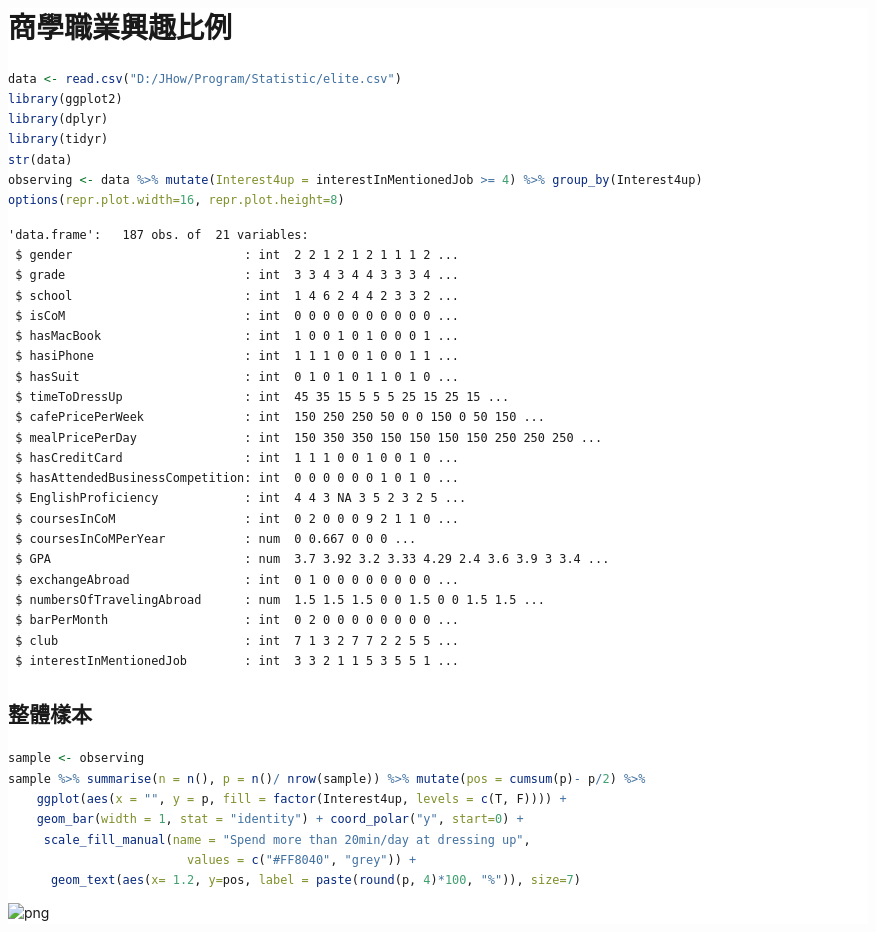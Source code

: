 
# 商學職業興趣比例


```R
data <- read.csv("D:/JHow/Program/Statistic/elite.csv")
library(ggplot2)
library(dplyr)
library(tidyr)
str(data)
observing <- data %>% mutate(Interest4up = interestInMentionedJob >= 4) %>% group_by(Interest4up)
options(repr.plot.width=16, repr.plot.height=8)
```

    'data.frame':	187 obs. of  21 variables:
     $ gender                        : int  2 2 1 2 1 2 1 1 1 2 ...
     $ grade                         : int  3 3 4 3 4 4 3 3 3 4 ...
     $ school                        : int  1 4 6 2 4 4 2 3 3 2 ...
     $ isCoM                         : int  0 0 0 0 0 0 0 0 0 0 ...
     $ hasMacBook                    : int  1 0 0 1 0 1 0 0 0 1 ...
     $ hasiPhone                     : int  1 1 1 0 0 1 0 0 1 1 ...
     $ hasSuit                       : int  0 1 0 1 0 1 1 0 1 0 ...
     $ timeToDressUp                 : int  45 35 15 5 5 5 25 15 25 15 ...
     $ cafePricePerWeek              : int  150 250 250 50 0 0 150 0 50 150 ...
     $ mealPricePerDay               : int  150 350 350 150 150 150 150 250 250 250 ...
     $ hasCreditCard                 : int  1 1 1 0 0 1 0 0 1 0 ...
     $ hasAttendedBusinessCompetition: int  0 0 0 0 0 0 1 0 1 0 ...
     $ EnglishProficiency            : int  4 4 3 NA 3 5 2 3 2 5 ...
     $ coursesInCoM                  : int  0 2 0 0 0 9 2 1 1 0 ...
     $ coursesInCoMPerYear           : num  0 0.667 0 0 0 ...
     $ GPA                           : num  3.7 3.92 3.2 3.33 4.29 2.4 3.6 3.9 3 3.4 ...
     $ exchangeAbroad                : int  0 1 0 0 0 0 0 0 0 0 ...
     $ numbersOfTravelingAbroad      : num  1.5 1.5 1.5 0 0 1.5 0 0 1.5 1.5 ...
     $ barPerMonth                   : int  0 2 0 0 0 0 0 0 0 0 ...
     $ club                          : int  7 1 3 2 7 7 2 2 5 5 ...
     $ interestInMentionedJob        : int  3 3 2 1 1 5 3 5 5 1 ...
    

## 整體樣本


```R
sample <- observing
sample %>% summarise(n = n(), p = n()/ nrow(sample)) %>% mutate(pos = cumsum(p)- p/2) %>% 
    ggplot(aes(x = "", y = p, fill = factor(Interest4up, levels = c(T, F)))) +
    geom_bar(width = 1, stat = "identity") + coord_polar("y", start=0) +
     scale_fill_manual(name = "Spend more than 20min/day at dressing up",
                         values = c("#FF8040", "grey")) +
      geom_text(aes(x= 1.2, y=pos, label = paste(round(p, 4)*100, "%")), size=7)
```


![png](output_3_0.png)
